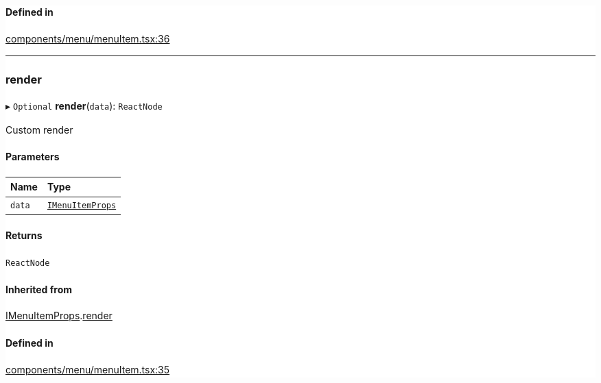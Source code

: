 #### Defined in

[components/menu/menuItem.tsx:36](https://github.com/DTStack/molecule/blob/ff1a27ef/src/components/menu/menuItem.tsx#L36)

---

### render

▸ `Optional` **render**(`data`): `ReactNode`

Custom render

#### Parameters

| Name   | Type                                                  |
| :----- | :---------------------------------------------------- |
| `data` | [`IMenuItemProps`](molecule.component.IMenuItemProps) |

#### Returns

`ReactNode`

#### Inherited from

[IMenuItemProps](molecule.component.IMenuItemProps).[render](molecule.component.IMenuItemProps#render)

#### Defined in

[components/menu/menuItem.tsx:35](https://github.com/DTStack/molecule/blob/ff1a27ef/src/components/menu/menuItem.tsx#L35)
